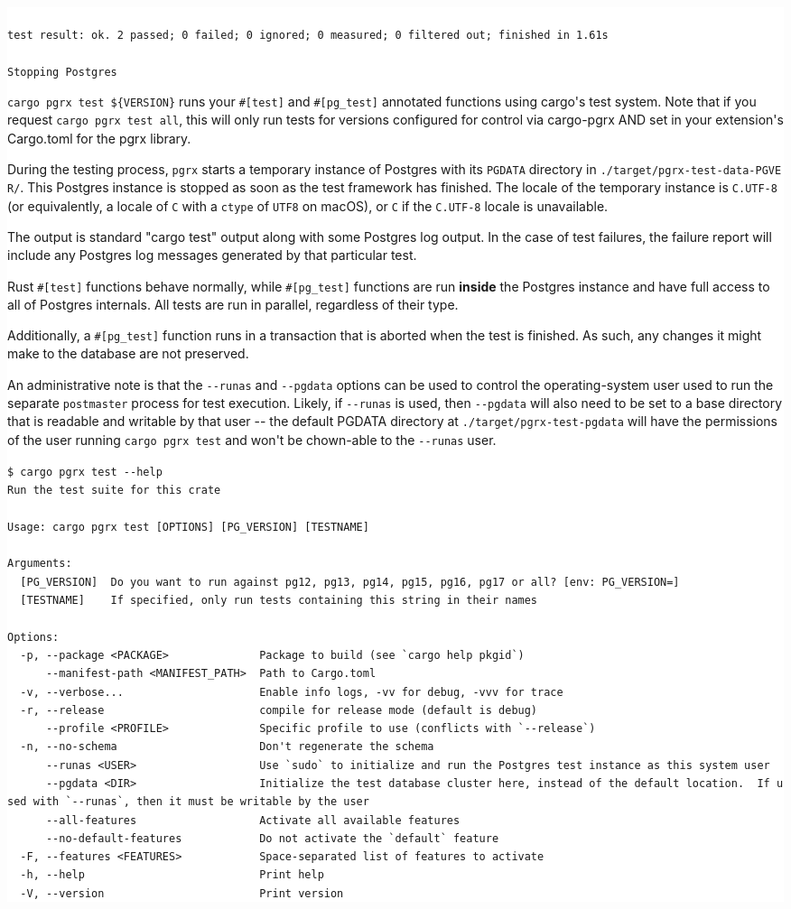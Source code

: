 ```console

test result: ok. 2 passed; 0 failed; 0 ignored; 0 measured; 0 filtered out; finished in 1.61s

Stopping Postgres
```

`cargo pgrx test ${VERSION}` runs your `#[test]` and `#[pg_test]` annotated functions using cargo's
test system. Note that if you request `cargo pgrx test all`, this will only run tests for versions
configured for control via cargo-pgrx AND set in your extension's Cargo.toml for the pgrx library.

During the testing process, `pgrx` starts a temporary instance of Postgres with its `PGDATA` directory in `./target/pgrx-test-data-PGVER/`. This Postgres instance is stopped as soon as the test framework has finished. The locale of the temporary instance is `C.UTF-8` (or equivalently, a locale of `C` with a `ctype` of `UTF8` on macOS), or `C` if the `C.UTF-8` locale is unavailable.

The output is standard "cargo test" output along with some Postgres log output. In the case of test failures, the failure report will include any Postgres log messages generated by that particular test.

Rust `#[test]` functions behave normally, while `#[pg_test]` functions are run **inside** the Postgres instance and have full access to all of Postgres internals. All tests are run in parallel, regardless of their type.

Additionally, a `#[pg_test]` function runs in a transaction that is aborted when the test is finished. As such, any changes it might
make to the database are not preserved.

An administrative note is that the `--runas` and `--pgdata` options can be used to control the operating-system user used
to run the separate `postmaster` process for test execution.  Likely, if `--runas` is used, then `--pgdata` will also need
to be set to a base directory that is readable and writable by that user -- the default PGDATA directory at `./target/pgrx-test-pgdata` 
will have the permissions of the user running `cargo pgrx test` and won't be chown-able to the `--runas` user.

```console
$ cargo pgrx test --help
Run the test suite for this crate

Usage: cargo pgrx test [OPTIONS] [PG_VERSION] [TESTNAME]

Arguments:
  [PG_VERSION]  Do you want to run against pg12, pg13, pg14, pg15, pg16, pg17 or all? [env: PG_VERSION=]
  [TESTNAME]    If specified, only run tests containing this string in their names

Options:
  -p, --package <PACKAGE>              Package to build (see `cargo help pkgid`)
      --manifest-path <MANIFEST_PATH>  Path to Cargo.toml
  -v, --verbose...                     Enable info logs, -vv for debug, -vvv for trace
  -r, --release                        compile for release mode (default is debug)
      --profile <PROFILE>              Specific profile to use (conflicts with `--release`)
  -n, --no-schema                      Don't regenerate the schema
      --runas <USER>                   Use `sudo` to initialize and run the Postgres test instance as this system user
      --pgdata <DIR>                   Initialize the test database cluster here, instead of the default location.  If used with `--runas`, then it must be writable by the user
      --all-features                   Activate all available features
      --no-default-features            Do not activate the `default` feature
  -F, --features <FEATURES>            Space-separated list of features to activate
  -h, --help                           Print help
  -V, --version                        Print version
```


[`contrib`]: https://www.postgresql.org/docs/current/contrib.html